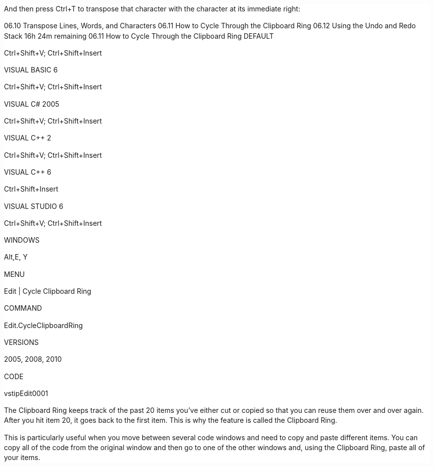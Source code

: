 
And then press Ctrl+T to transpose that character with the character at its immediate right:






06.10 Transpose Lines, Words, and Characters
06.11 How to Cycle Through the Clipboard Ring
06.12 Using the Undo and Redo Stack
16h 24m remaining
06.11 How to Cycle Through the Clipboard Ring
DEFAULT

Ctrl+Shift+V; Ctrl+Shift+Insert

VISUAL BASIC 6

Ctrl+Shift+V; Ctrl+Shift+Insert

VISUAL C# 2005

Ctrl+Shift+V; Ctrl+Shift+Insert

VISUAL C++ 2

Ctrl+Shift+V; Ctrl+Shift+Insert

VISUAL C++ 6

Ctrl+Shift+Insert

VISUAL STUDIO 6

Ctrl+Shift+V; Ctrl+Shift+Insert

WINDOWS

Alt,E, Y

MENU

Edit | Cycle Clipboard Ring

COMMAND

Edit.CycleClipboardRing

VERSIONS

2005, 2008, 2010

CODE

vstipEdit0001

The Clipboard Ring keeps track of the past 20 items you’ve either cut or copied so that you can reuse them over and over again. After you hit item 20, it goes back to the first item. This is why the feature is called the Clipboard Ring.

This is particularly useful when you move between several code windows and need to copy and paste different items. You can copy all of the code from the original window and then go to one of the other windows and, using the Clipboard Ring, paste all of your items.

